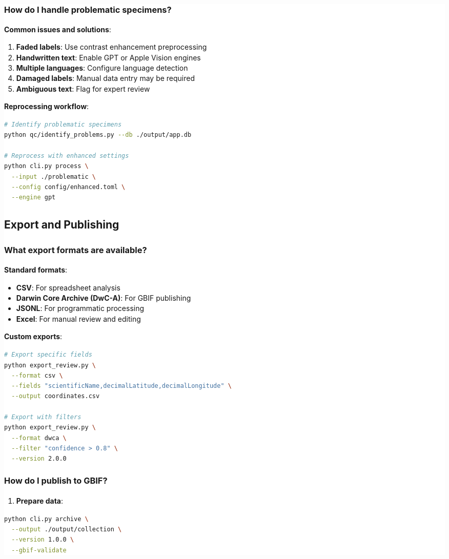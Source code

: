 ### How do I handle problematic specimens?

**Common issues and solutions**:

1. **Faded labels**: Use contrast enhancement preprocessing
2. **Handwritten text**: Enable GPT or Apple Vision engines
3. **Multiple languages**: Configure language detection
4. **Damaged labels**: Manual data entry may be required
5. **Ambiguous text**: Flag for expert review

**Reprocessing workflow**:
```bash
# Identify problematic specimens
python qc/identify_problems.py --db ./output/app.db

# Reprocess with enhanced settings
python cli.py process \
  --input ./problematic \
  --config config/enhanced.toml \
  --engine gpt
```

## Export and Publishing

### What export formats are available?

**Standard formats**:
- **CSV**: For spreadsheet analysis
- **Darwin Core Archive (DwC-A)**: For GBIF publishing
- **JSONL**: For programmatic processing
- **Excel**: For manual review and editing

**Custom exports**:
```bash
# Export specific fields
python export_review.py \
  --format csv \
  --fields "scientificName,decimalLatitude,decimalLongitude" \
  --output coordinates.csv

# Export with filters
python export_review.py \
  --format dwca \
  --filter "confidence > 0.8" \
  --version 2.0.0
```

### How do I publish to GBIF?

1. **Prepare data**:
```bash
python cli.py archive \
  --output ./output/collection \
  --version 1.0.0 \
  --gbif-validate
```
